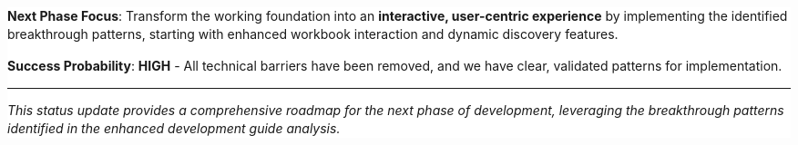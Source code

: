 **Next Phase Focus**: Transform the working foundation into an **interactive, user-centric experience** by implementing the identified breakthrough patterns, starting with enhanced workbook interaction and dynamic discovery features.

**Success Probability**: **HIGH** - All technical barriers have been removed, and we have clear, validated patterns for implementation.

---

*This status update provides a comprehensive roadmap for the next phase of development, leveraging the breakthrough patterns identified in the enhanced development guide analysis.*
